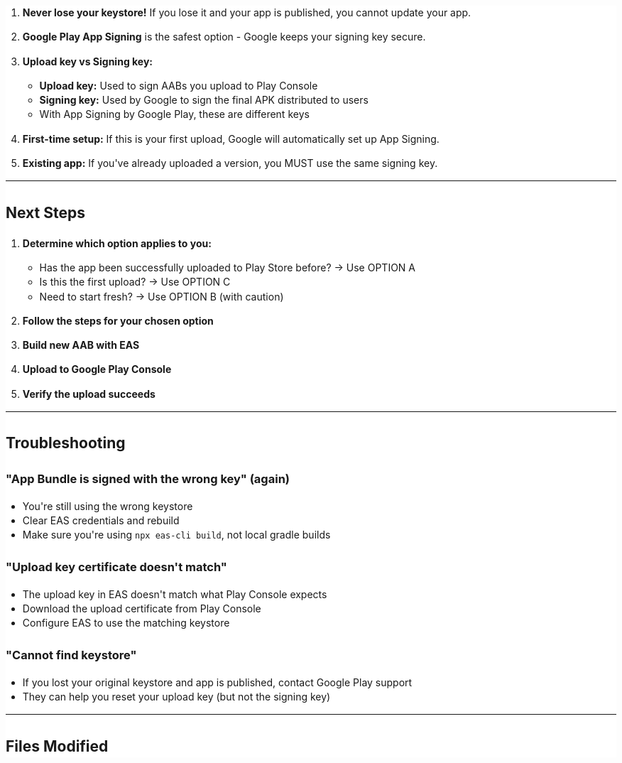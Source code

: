 1. **Never lose your keystore!** If you lose it and your app is published, you cannot update your app.

2. **Google Play App Signing** is the safest option - Google keeps your signing key secure.

3. **Upload key vs Signing key:**
   - **Upload key:** Used to sign AABs you upload to Play Console
   - **Signing key:** Used by Google to sign the final APK distributed to users
   - With App Signing by Google Play, these are different keys

4. **First-time setup:** If this is your first upload, Google will automatically set up App Signing.

5. **Existing app:** If you've already uploaded a version, you MUST use the same signing key.

---

## Next Steps

1. **Determine which option applies to you:**
   - Has the app been successfully uploaded to Play Store before? → Use OPTION A
   - Is this the first upload? → Use OPTION C
   - Need to start fresh? → Use OPTION B (with caution)

2. **Follow the steps for your chosen option**

3. **Build new AAB with EAS**

4. **Upload to Google Play Console**

5. **Verify the upload succeeds**

---

## Troubleshooting

### "App Bundle is signed with the wrong key" (again)
- You're still using the wrong keystore
- Clear EAS credentials and rebuild
- Make sure you're using `npx eas-cli build`, not local gradle builds

### "Upload key certificate doesn't match"
- The upload key in EAS doesn't match what Play Console expects
- Download the upload certificate from Play Console
- Configure EAS to use the matching keystore

### "Cannot find keystore"
- If you lost your original keystore and app is published, contact Google Play support
- They can help you reset your upload key (but not the signing key)

---

## Files Modified
